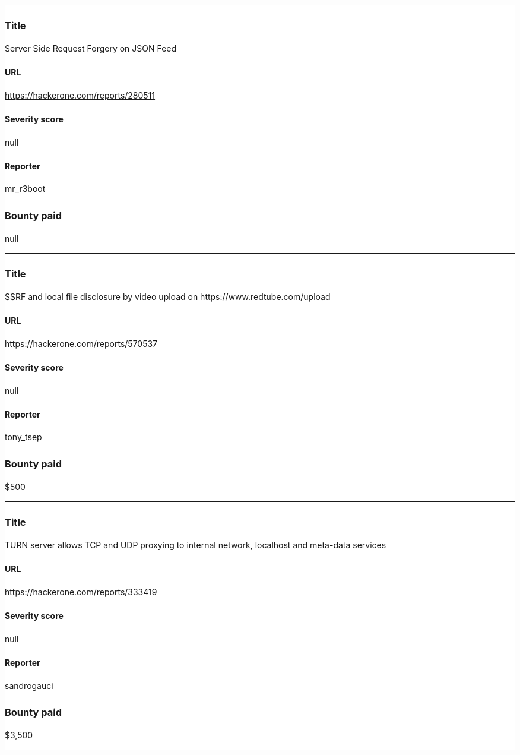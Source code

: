 
---


### Title
Server Side Request Forgery on JSON Feed
#### URL 
https://hackerone.com/reports/280511
#### Severity score
null
#### Reporter 
mr_r3boot
### Bounty paid
null


---


### Title
SSRF and local file disclosure by video upload on https://www.redtube.com/upload
#### URL 
https://hackerone.com/reports/570537
#### Severity score
null
#### Reporter 
tony_tsep
### Bounty paid
$500


---


### Title
TURN server allows TCP and UDP proxying to internal network, localhost and meta-data services
#### URL 
https://hackerone.com/reports/333419
#### Severity score
null
#### Reporter 
sandrogauci
### Bounty paid
$3,500


---

